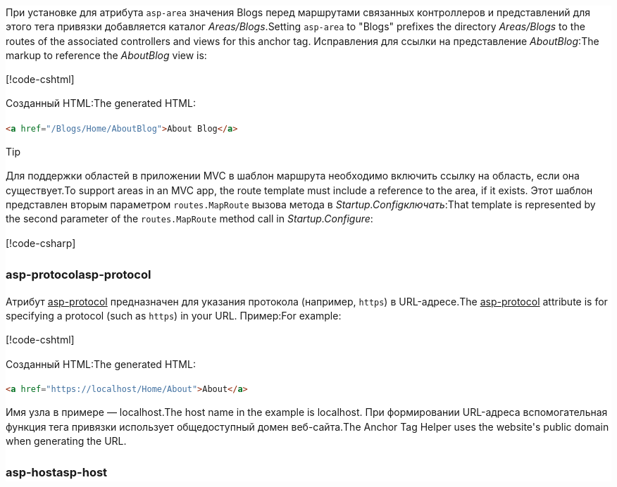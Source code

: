 <span data-ttu-id="6ff65-196">При установке для атрибута `asp-area` значения Blogs перед маршрутами связанных контроллеров и представлений для этого тега привязки добавляется каталог *Areas/Blogs*.</span><span class="sxs-lookup"><span data-stu-id="6ff65-196">Setting `asp-area` to "Blogs" prefixes the directory *Areas/Blogs* to the routes of the associated controllers and views for this anchor tag.</span></span> <span data-ttu-id="6ff65-197">Исправления для ссылки на представление *AboutBlog*:</span><span class="sxs-lookup"><span data-stu-id="6ff65-197">The markup to reference the *AboutBlog* view is:</span></span>

[!code-cshtml[](samples/TagHelpersBuiltIn/Views/Home/Index.cshtml?name=snippet_AspArea)]

<span data-ttu-id="6ff65-198">Созданный HTML:</span><span class="sxs-lookup"><span data-stu-id="6ff65-198">The generated HTML:</span></span>

```html
<a href="/Blogs/Home/AboutBlog">About Blog</a>
```

> [!TIP]
> <span data-ttu-id="6ff65-199">Для поддержки областей в приложении MVC в шаблон маршрута необходимо включить ссылку на область, если она существует.</span><span class="sxs-lookup"><span data-stu-id="6ff65-199">To support areas in an MVC app, the route template must include a reference to the area, if it exists.</span></span> <span data-ttu-id="6ff65-200">Этот шаблон представлен вторым параметром `routes.MapRoute` вызова метода в *Startup.Configключать*:</span><span class="sxs-lookup"><span data-stu-id="6ff65-200">That template is represented by the second parameter of the `routes.MapRoute` method call in *Startup.Configure*:</span></span>
>
> [!code-csharp[](samples/TagHelpersBuiltIn/Startup.cs?name=snippet_UseMvc&highlight=5)]

### <a name="asp-protocol"></a><span data-ttu-id="6ff65-201">asp-protocol</span><span class="sxs-lookup"><span data-stu-id="6ff65-201">asp-protocol</span></span>

<span data-ttu-id="6ff65-202">Атрибут [asp-protocol](xref:Microsoft.AspNetCore.Mvc.TagHelpers.AnchorTagHelper.Protocol*) предназначен для указания протокола (например, `https`) в URL-адресе.</span><span class="sxs-lookup"><span data-stu-id="6ff65-202">The [asp-protocol](xref:Microsoft.AspNetCore.Mvc.TagHelpers.AnchorTagHelper.Protocol*) attribute is for specifying a protocol (such as `https`) in your URL.</span></span> <span data-ttu-id="6ff65-203">Пример:</span><span class="sxs-lookup"><span data-stu-id="6ff65-203">For example:</span></span>

[!code-cshtml[](samples/TagHelpersBuiltIn/Views/Home/Index.cshtml?name=snippet_AspProtocol)]

<span data-ttu-id="6ff65-204">Созданный HTML:</span><span class="sxs-lookup"><span data-stu-id="6ff65-204">The generated HTML:</span></span>

```html
<a href="https://localhost/Home/About">About</a>
```

<span data-ttu-id="6ff65-205">Имя узла в примере — localhost.</span><span class="sxs-lookup"><span data-stu-id="6ff65-205">The host name in the example is localhost.</span></span> <span data-ttu-id="6ff65-206">При формировании URL-адреса вспомогательная функция тега привязки использует общедоступный домен веб-сайта.</span><span class="sxs-lookup"><span data-stu-id="6ff65-206">The Anchor Tag Helper uses the website's public domain when generating the URL.</span></span>

### <a name="asp-host"></a><span data-ttu-id="6ff65-207">asp-host</span><span class="sxs-lookup"><span data-stu-id="6ff65-207">asp-host</span></span>
